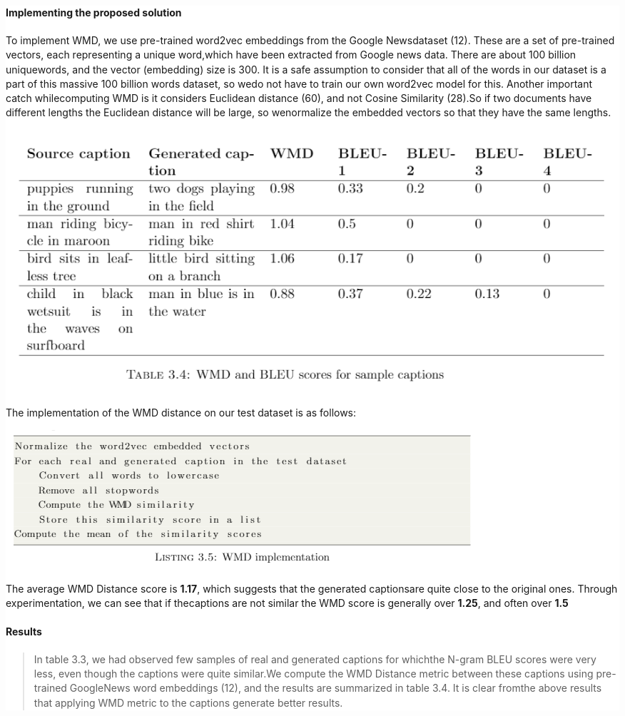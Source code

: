 ####  Implementing the proposed solution

To implement WMD, we use pre-trained word2vec embeddings from the Google Newsdataset (12).  These are a set of pre-trained vectors, each representing a unique word,which have been extracted from Google news data.  There are about 100 billion uniquewords, and the vector (embedding) size is 300.  It is a safe assumption to consider that all of the words in our dataset is a part of this massive 100 billion words dataset, so wedo not have to train our own word2vec model for this.  Another important catch whilecomputing WMD is it considers Euclidean distance (60), and not Cosine Similarity (28).So if two documents have different lengths the Euclidean distance will be large, so wenormalize the embedded vectors so that they have the same lengths.    

<img src='./images/diag8.png'>

The implementation of the WMD distance on our test dataset is as follows:

<img src='./images/diag9.png'>


The average WMD Distance score is **1.17**, which suggests that the generated captionsare quite close to the original ones.  Through experimentation,  we can see that if thecaptions are not similar the WMD score is generally over **1.25**, and often over **1.5**

#### Results

> In  table  3.3,  we  had  observed  few  samples  of  real  and  generated  captions  for  whichthe N-gram BLEU scores were very less, even though the captions were quite similar.We compute the WMD Distance metric between these captions using pre-trained GoogleNews word embeddings (12), and the results are summarized in table 3.4.  It is clear fromthe above results that applying WMD metric to the captions generate better results.

